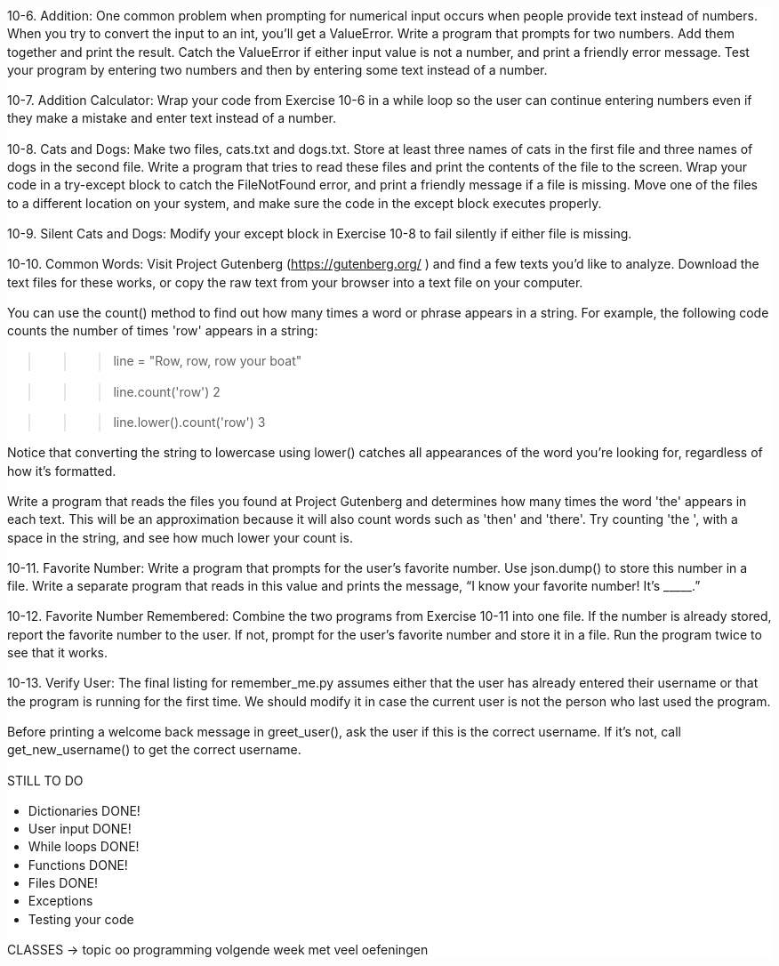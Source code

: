 10-6. Addition: One common problem when prompting for numerical input occurs when people provide text instead of numbers. When you try to convert the input to an int, you’ll get a ValueError. Write a program that prompts for two numbers. Add them together and print the result. Catch the ValueError if either input value is not a number, and print a friendly error message. Test your program by entering two numbers and then by entering some text instead of a number.

10-7. Addition Calculator: Wrap your code from Exercise 10-6 in a while loop so the user can continue entering numbers even if they make a mistake and enter text instead of a number.

10-8. Cats and Dogs: Make two files, cats.txt and dogs.txt. Store at least three names of cats in the first file and three names of dogs in the second file. Write a program that tries to read these files and print the contents of the file to the screen. Wrap your code in a try-except block to catch the FileNotFound error, and print a friendly message if a file is missing. Move one of the files to a different location on your system, and make sure the code in the except block executes properly.

10-9. Silent Cats and Dogs: Modify your except block in Exercise 10-8 to fail silently if either file is missing.

10-10. Common Words: Visit Project Gutenberg (https://gutenberg.org/ ) and find a few texts you’d like to analyze. Download the text files for these works, or copy the raw text from your browser into a text file on your computer.

You can use the count() method to find out how many times a word or phrase appears in a string. For example, the following code counts the number of times 'row' appears in a string:

>>> line = "Row, row, row your boat"

>>> line.count('row') 2

>>> line.lower().count('row') 3

Notice that converting the string to lowercase using lower() catches all appearances of the word you’re looking for, regardless of how it’s formatted.

Write a program that reads the files you found at Project Gutenberg and determines how many times the word 'the' appears in each text. This will be an approximation because it will also count words such as 'then' and 'there'. Try counting 'the ', with a space in the string, and see how much lower your count is.

10-11. Favorite Number: Write a program that prompts for the user’s favorite number. Use json.dump() to store this number in a file. Write a separate program that reads in this value and prints the message, “I know your favorite number! It’s _____.”

10-12. Favorite Number Remembered: Combine the two programs from Exercise 10-11 into one file. If the number is already stored, report the favorite number to the user. If not, prompt for the user’s favorite number and store it in a file. Run the program twice to see that it works.

10-13. Verify User: The final listing for remember_me.py assumes either that the user has already entered their username or that the program is running for the first time. We should modify it in case the current user is not the person who last used the program.

Before printing a welcome back message in greet_user(), ask the user if this is the correct username. If it’s not, call get_new_username() to get the correct username.

STILL TO DO

- Dictionaries DONE!
- User input DONE!
- While loops DONE!
- Functions DONE!
- Files DONE!
- Exceptions
- Testing your code
  
CLASSES -> topic oo programming volgende week met veel oefeningen